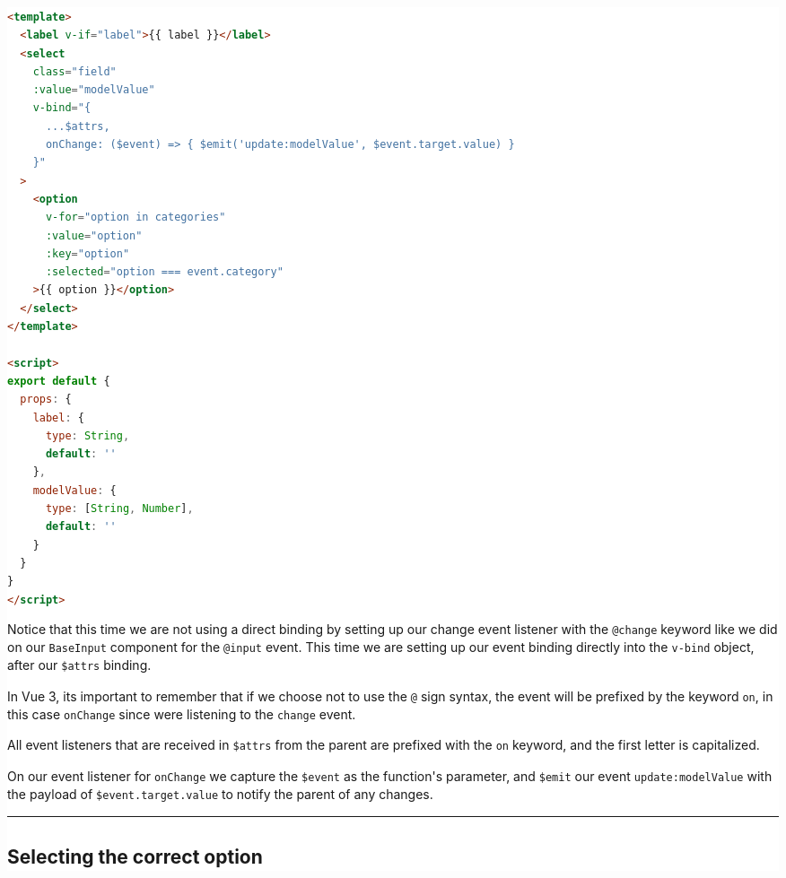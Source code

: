 ```html
<template>
  <label v-if="label">{{ label }}</label>
  <select
    class="field"
    :value="modelValue"
    v-bind="{
      ...$attrs,
      onChange: ($event) => { $emit('update:modelValue', $event.target.value) }
    }"
  >
    <option
      v-for="option in categories"
      :value="option"
      :key="option"
      :selected="option === event.category"
    >{{ option }}</option>
  </select>
</template>

<script>
export default {
  props: {
    label: {
      type: String,
      default: ''
    },
    modelValue: {
      type: [String, Number],
      default: ''
    }
  }
}
</script>
```

Notice that this time we are not using a direct binding by setting up our change event listener with the `@change` keyword like we did on our `BaseInput` component for the `@input` event. This time we are setting up our event binding directly into the `v-bind` object, after our `$attrs` binding.

In Vue 3, its important to remember that if we choose not to use the `@` sign syntax, the event will be prefixed by the keyword `on`, in this case `onChange` since were listening to the `change` event.

All event listeners that are received in `$attrs` from the parent are prefixed with the `on` keyword, and the first letter is capitalized.

On our event listener for `onChange` we capture the `$event` as the function's parameter, and `$emit` our event `update:modelValue` with the payload of `$event.target.value` to notify the parent of any changes.

---

## Selecting the correct option
